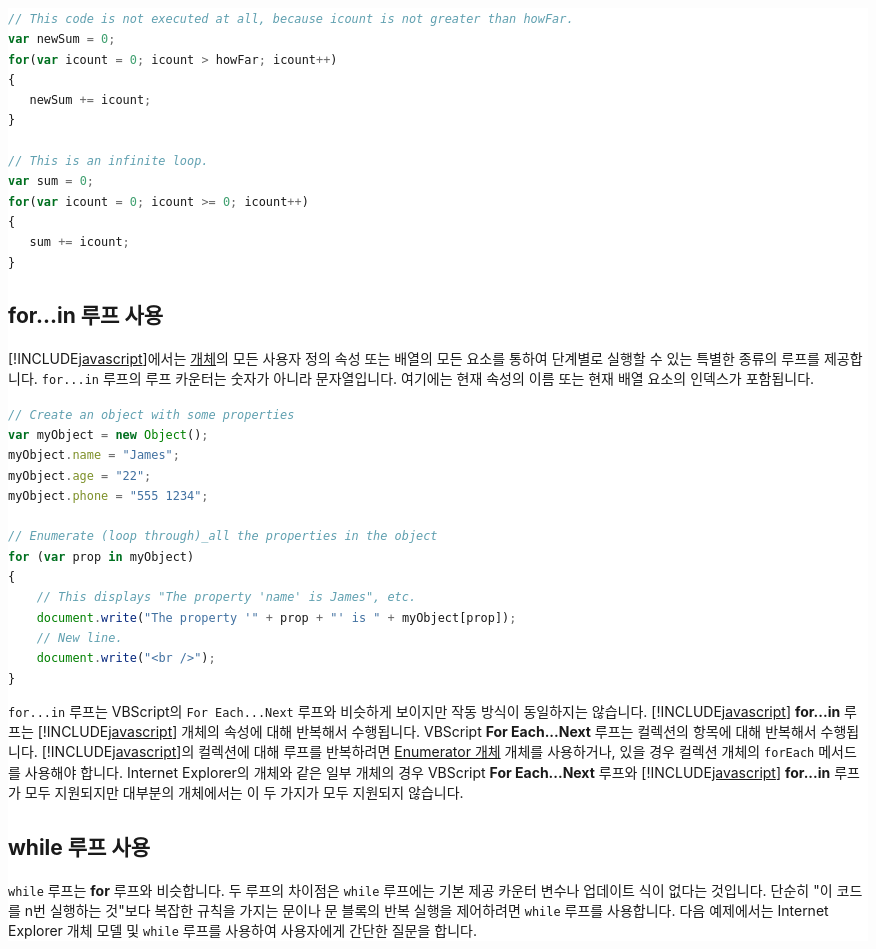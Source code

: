 ```javascript  
// This code is not executed at all, because icount is not greater than howFar.  
var newSum = 0;  
for(var icount = 0; icount > howFar; icount++)  
{  
   newSum += icount;  
}  
  
// This is an infinite loop.  
var sum = 0;  
for(var icount = 0; icount >= 0; icount++)  
{  
   sum += icount;  
}  
```  
  
## for...in 루프 사용  
 [!INCLUDE[javascript](../javascript/includes/javascript-md.md)]에서는 [개체](../javascript/objects-and-arrays-javascript.md)의 모든 사용자 정의 속성 또는 배열의 모든 요소를 통하여 단계별로 실행할 수 있는 특별한 종류의 루프를 제공합니다.  `for...in` 루프의 루프 카운터는 숫자가 아니라 문자열입니다.  여기에는 현재 속성의 이름 또는 현재 배열 요소의 인덱스가 포함됩니다.  
  
```javascript  
// Create an object with some properties  
var myObject = new Object();  
myObject.name = "James";  
myObject.age = "22";  
myObject.phone = "555 1234";  
  
// Enumerate (loop through)_all the properties in the object  
for (var prop in myObject)  
{  
    // This displays "The property 'name' is James", etc.  
    document.write("The property '" + prop + "' is " + myObject[prop]);  
    // New line.  
    document.write("<br />");    
}  
```  
  
 `for...in` 루프는 VBScript의 `For Each...Next` 루프와 비슷하게 보이지만 작동 방식이 동일하지는 않습니다.  [!INCLUDE[javascript](../javascript/includes/javascript-md.md)] **for...in** 루프는 [!INCLUDE[javascript](../javascript/includes/javascript-md.md)] 개체의 속성에 대해 반복해서 수행됩니다.  VBScript **For Each...Next** 루프는 컬렉션의 항목에 대해 반복해서 수행됩니다.  [!INCLUDE[javascript](../javascript/includes/javascript-md.md)]의 컬렉션에 대해 루프를 반복하려면 [Enumerator 개체](../javascript/reference/enumerator-object-javascript.md) 개체를 사용하거나, 있을 경우 컬렉션 개체의 `forEach` 메서드를 사용해야 합니다.  Internet Explorer의 개체와 같은 일부 개체의 경우 VBScript **For Each...Next**  루프와 [!INCLUDE[javascript](../javascript/includes/javascript-md.md)] **for...in** 루프가 모두 지원되지만 대부분의 개체에서는 이 두 가지가 모두 지원되지 않습니다.  
  
## while 루프 사용  
 `while` 루프는 **for** 루프와 비슷합니다.  두 루프의 차이점은 `while` 루프에는 기본 제공 카운터 변수나 업데이트 식이 없다는 것입니다.  단순히 "이 코드를 n번 실행하는 것"보다 복잡한 규칙을 가지는 문이나 문 블록의 반복 실행을 제어하려면 `while` 루프를 사용합니다.  다음 예제에서는 Internet Explorer 개체 모델 및 `while` 루프를 사용하여 사용자에게 간단한 질문을 합니다.  
  